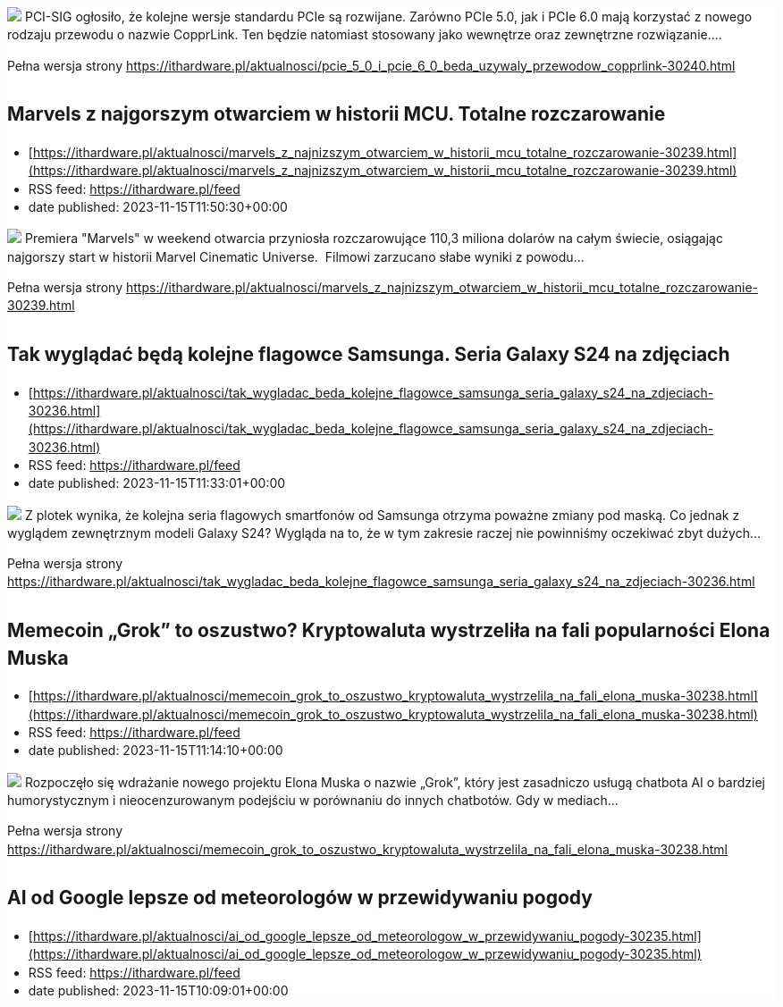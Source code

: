 <img src="https://ithardware.pl/artykuly/min/30240_1.jpg" />            PCI-SIG ogłosiło, że kolejne wersje standardu PCIe są rozwijane. Zar&oacute;wno PCIe 5.0, jak i PCIe 6.0 mają korzystać z nowego rodzaju przewodu o nazwie CopprLink. Ten będzie natomiast stosowany jako wewnętrze oraz zewnętrzne rozwiązanie....
            <p>Pełna wersja strony <a href="https://ithardware.pl/aktualnosci/pcie_5_0_i_pcie_6_0_beda_uzywaly_przewodow_copprlink-30240.html">https://ithardware.pl/aktualnosci/pcie_5_0_i_pcie_6_0_beda_uzywaly_przewodow_copprlink-30240.html</a></p>

## Marvels z najgorszym otwarciem w historii MCU. Totalne rozczarowanie
 - [https://ithardware.pl/aktualnosci/marvels_z_najnizszym_otwarciem_w_historii_mcu_totalne_rozczarowanie-30239.html](https://ithardware.pl/aktualnosci/marvels_z_najnizszym_otwarciem_w_historii_mcu_totalne_rozczarowanie-30239.html)
 - RSS feed: https://ithardware.pl/feed
 - date published: 2023-11-15T11:50:30+00:00

<img src="https://ithardware.pl/artykuly/min/30239_1.jpg" />            Premiera &quot;Marvels&quot; w weekend otwarcia przyniosła rozczarowujące 110,3 miliona dolar&oacute;w&nbsp;na całym świecie, osiągając najgorszy start w historii Marvel Cinematic Universe.&nbsp; Filmowi zarzucano słabe wyniki z powodu...
            <p>Pełna wersja strony <a href="https://ithardware.pl/aktualnosci/marvels_z_najnizszym_otwarciem_w_historii_mcu_totalne_rozczarowanie-30239.html">https://ithardware.pl/aktualnosci/marvels_z_najnizszym_otwarciem_w_historii_mcu_totalne_rozczarowanie-30239.html</a></p>

## Tak wyglądać będą kolejne flagowce Samsunga. Seria Galaxy S24 na zdjęciach
 - [https://ithardware.pl/aktualnosci/tak_wygladac_beda_kolejne_flagowce_samsunga_seria_galaxy_s24_na_zdjeciach-30236.html](https://ithardware.pl/aktualnosci/tak_wygladac_beda_kolejne_flagowce_samsunga_seria_galaxy_s24_na_zdjeciach-30236.html)
 - RSS feed: https://ithardware.pl/feed
 - date published: 2023-11-15T11:33:01+00:00

<img src="https://ithardware.pl/artykuly/min/30236_1.jpg" />            Z plotek wynika, że kolejna seria flagowych smartfon&oacute;w od Samsunga otrzyma poważne zmiany pod maską. Co jednak z wyglądem zewnętrznym modeli Galaxy S24? Wygląda na to, że w tym zakresie raczej nie powinniśmy oczekiwać zbyt dużych...
            <p>Pełna wersja strony <a href="https://ithardware.pl/aktualnosci/tak_wygladac_beda_kolejne_flagowce_samsunga_seria_galaxy_s24_na_zdjeciach-30236.html">https://ithardware.pl/aktualnosci/tak_wygladac_beda_kolejne_flagowce_samsunga_seria_galaxy_s24_na_zdjeciach-30236.html</a></p>

## Memecoin „Grok” to oszustwo? Kryptowaluta wystrzeliła na fali popularności Elona Muska
 - [https://ithardware.pl/aktualnosci/memecoin_grok_to_oszustwo_kryptowaluta_wystrzelila_na_fali_elona_muska-30238.html](https://ithardware.pl/aktualnosci/memecoin_grok_to_oszustwo_kryptowaluta_wystrzelila_na_fali_elona_muska-30238.html)
 - RSS feed: https://ithardware.pl/feed
 - date published: 2023-11-15T11:14:10+00:00

<img src="https://ithardware.pl/artykuly/min/30238_1.jpg" />            Rozpoczęło się wdrażanie nowego projektu Elona Muska o nazwie &bdquo;Grok&rdquo;, kt&oacute;ry jest zasadniczo usługą chatbota AI o bardziej humorystycznym i nieocenzurowanym podejściu w por&oacute;wnaniu do innych chatbot&oacute;w. Gdy w mediach...
            <p>Pełna wersja strony <a href="https://ithardware.pl/aktualnosci/memecoin_grok_to_oszustwo_kryptowaluta_wystrzelila_na_fali_elona_muska-30238.html">https://ithardware.pl/aktualnosci/memecoin_grok_to_oszustwo_kryptowaluta_wystrzelila_na_fali_elona_muska-30238.html</a></p>

## AI od Google lepsze od meteorologów w przewidywaniu pogody
 - [https://ithardware.pl/aktualnosci/ai_od_google_lepsze_od_meteorologow_w_przewidywaniu_pogody-30235.html](https://ithardware.pl/aktualnosci/ai_od_google_lepsze_od_meteorologow_w_przewidywaniu_pogody-30235.html)
 - RSS feed: https://ithardware.pl/feed
 - date published: 2023-11-15T10:09:01+00:00
